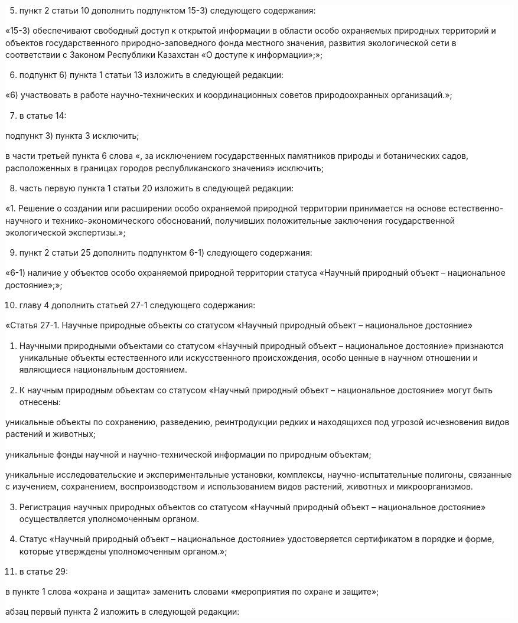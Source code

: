 5) пункт 2 статьи 10 дополнить подпунктом 15-3) следующего содержания:

«15-3) обеспечивают свободный доступ к открытой информации  в области особо охраняемых природных территорий и объектов государственного природно-заповедного фонда местного значения, развития экологической сети в соответствии с Законом Республики Казахстан  «О доступе к информации»;»;

6) подпункт 6) пункта 1 статьи 13 изложить в следующей редакции:

«6) участвовать в работе научно-технических и координационных советов природоохранных организаций.»; 

7) в статье 14:

подпункт 3) пункта 3 исключить; 

в части третьей пункта 6 слова «, за исключением государственных памятников природы и ботанических садов, расположенных в границах городов республиканского значения» исключить;

8) часть первую пункта 1 статьи 20 изложить в следующей редакции:

«1. Решение о создании или расширении особо охраняемой  природной территории принимается на основе естественно-научного и технико-экономического обоснований, получивших положительные заключения государственной экологической экспертизы.»;

9) пункт 2 статьи 25 дополнить подпунктом 6-1) следующего содержания:

«6-1) наличие у объектов особо охраняемой природной территории статуса «Научный природный объект – национальное достояние»;»;

10) главу 4 дополнить статьей 27-1 следующего содержания:

«Статья 27-1. Научные природные объекты со статусом «Научный  природный объект – национальное достояние»

1. Научными природными объектами со статусом «Научный природный объект – национальное достояние» признаются уникальные объекты естественного или искусственного происхождения, особо ценные  в научном отношении и являющиеся национальным достоянием.

2. К научным природным объектам со статусом «Научный природный объект – национальное достояние» могут быть отнесены:

уникальные объекты по сохранению, разведению, реинтродукции редких и находящихся под угрозой исчезновения видов растений и животных;

уникальные фонды научной и научно-технической информации  по природным объектам;

уникальные исследовательские и экспериментальные установки, комплексы, научно-испытательные полигоны, связанные с изучением, сохранением, воспроизводством и использованием видов растений,  животных и микроорганизмов.

3. Регистрация научных природных объектов со статусом  «Научный природный объект – национальное достояние» осуществляется уполномоченным органом.

4. Статус «Научный природный объект – национальное достояние» удостоверяется сертификатом в порядке и форме, которые утверждены уполномоченным органом.»;

11) в статье 29:

в пункте 1 слова «охрана и защита» заменить словами «мероприятия  по охране и защите»;

абзац первый пункта 2 изложить в следующей редакции:
